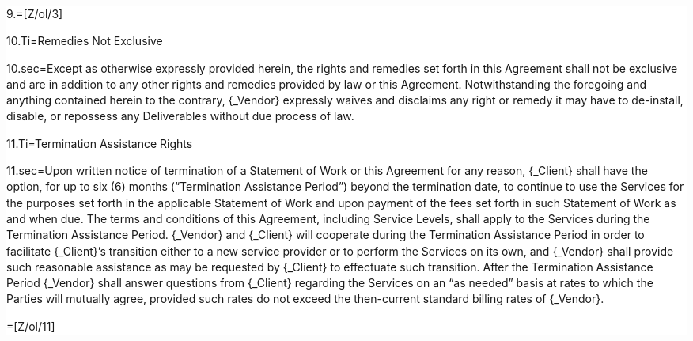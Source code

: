 9.=[Z/ol/3]

10.Ti=Remedies Not Exclusive

10.sec=Except as otherwise expressly provided herein, the rights and remedies set forth in this Agreement shall not be exclusive and are in addition to any other rights and remedies provided by law or this Agreement. Notwithstanding the foregoing and anything contained herein to the contrary, {_Vendor} expressly waives and disclaims any right or remedy it may have to de-install, disable, or repossess any Deliverables without due process of law.

11.Ti=Termination Assistance Rights

11.sec=Upon written notice of termination of a Statement of Work or this Agreement for any reason, {_Client} shall have the option, for up to six (6) months (“Termination Assistance Period”) beyond the termination date, to continue to use the Services for the purposes set forth in the applicable Statement of Work and upon payment of the fees set forth in such Statement of Work as and when due. The terms and conditions of this Agreement, including Service Levels, shall apply to the Services during the Termination Assistance Period. {_Vendor} and {_Client} will cooperate during the Termination Assistance Period in order to facilitate {_Client}’s transition either to a new service provider or to perform the Services on its own, and {_Vendor} shall provide such reasonable assistance as may be requested by {_Client} to effectuate such transition. After the Termination Assistance Period {_Vendor} shall answer questions from {_Client} regarding the Services on an “as needed” basis at rates to which the Parties will mutually agree, provided such rates do not exceed the then-current standard billing rates of {_Vendor}.

=[Z/ol/11]
